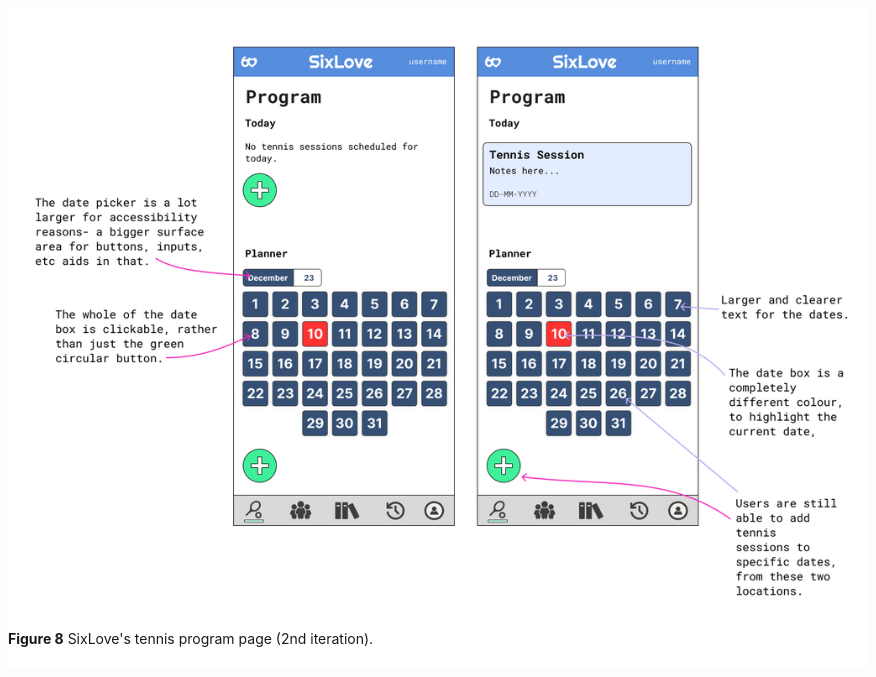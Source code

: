 <img title="" src="./images/tennis-page-wireframe-2.png" alt="" data-align="center">

**Figure 8** SixLove's tennis program page (2nd iteration).<br><br>
